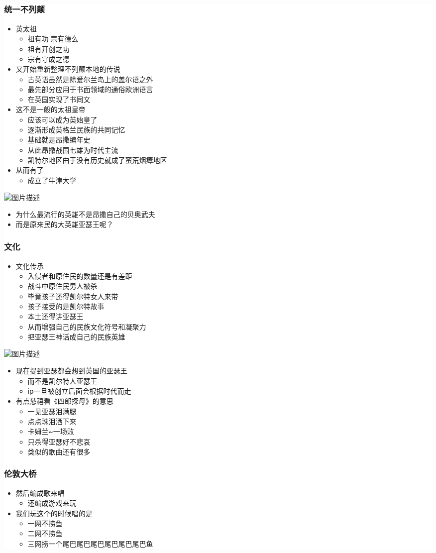 ### 统一不列颠

- 英太祖
	- 祖有功 宗有德么
	- 祖有开创之功
	- 宗有守成之德
- 又开始重新整理不列颠本地的传说
	- 古英语虽然是除爱尔兰岛上的盖尔语之外
	- 最先部分应用于书面领域的通俗欧洲语言
	- 在英国实现了书同文
- 这不是一般的太祖皇帝
	- 应该可以成为英始皇了
	- 逐渐形成英格兰民族的共同记忆
	- 基础就是昂撒编年史
	- 从此昂撒战国七雄为时代主流
	- 凯特尔地区由于没有历史就成了蛮荒烟瘴地区
- 从而有了
	- 成立了牛津大学

![图片描述](https://doc.shiyanlou.com/courses/uid1190679-20220518-1652839111930)

- 为什么最流行的英雄不是昂撒自己的贝奥武夫
- 而是原来民的大英雄亚瑟王呢？

### 文化

- 文化传承
	- 入侵者和原住民的数量还是有差距
	- 战斗中原住民男人被杀
	- 毕竟孩子还得凯尔特女人来带
	- 孩子接受的是凯尔特故事
	- 本土还得讲亚瑟王
	- 从而增强自己的民族文化符号和凝聚力
	- 把亚瑟王神话成自己的民族英雄

![图片描述](https://doc.shiyanlou.com/courses/uid1190679-20220515-1652572129871)

- 现在提到亚瑟都会想到英国的亚瑟王
	- 而不是凯尔特人亚瑟王
	- ip一旦被创立后面会根据时代而走
- 有点慈禧看《四郎探母》的意思
	- 一见亚瑟泪满腮
	- 点点珠泪洒下来
	- 卡姆兰~一场败
	- 只杀得亚瑟好不悲哀 
	- 类似的歌曲还有很多

### 伦敦大桥

- 然后编成歌来唱
	- 还编成游戏来玩
- 我们玩这个的时候唱的是
	- 一网不捞鱼
	- 二网不捞鱼
	- 三网捞一个尾巴尾巴尾巴尾巴尾巴尾巴鱼
